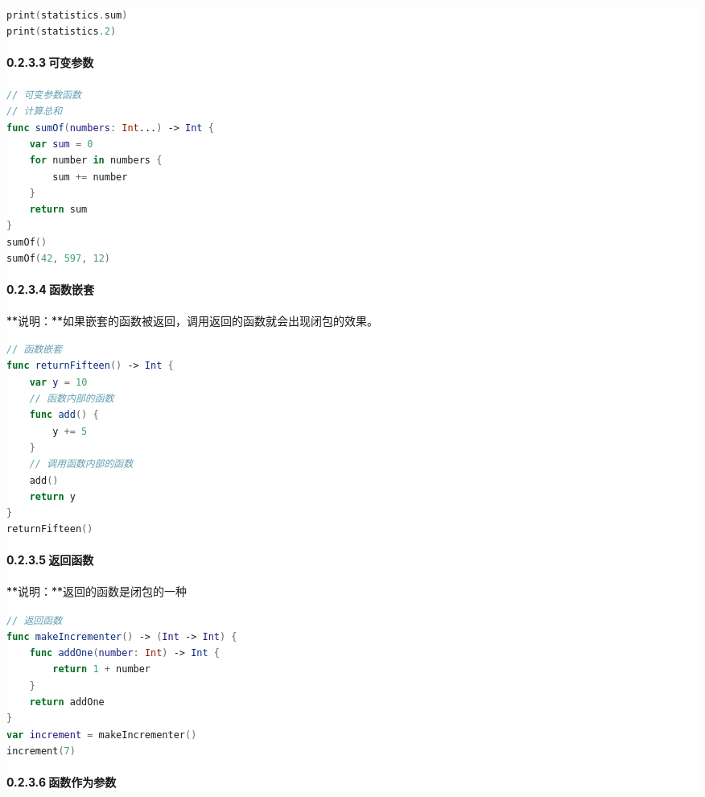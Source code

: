 ```swift
print(statistics.sum)
print(statistics.2)
```

#### 0.2.3.3	可变参数

```swift
// 可变参数函数
// 计算总和
func sumOf(numbers: Int...) -> Int {
    var sum = 0
    for number in numbers {
        sum += number
    }
    return sum
}
sumOf()
sumOf(42, 597, 12)
```

#### 0.2.3.4	函数嵌套
**说明：**如果嵌套的函数被返回，调用返回的函数就会出现闭包的效果。

```swift
// 函数嵌套
func returnFifteen() -> Int {
    var y = 10
    // 函数内部的函数
    func add() {
        y += 5
    }
    // 调用函数内部的函数
    add()
    return y
}
returnFifteen()
```

#### 0.2.3.5	返回函数
**说明：**返回的函数是闭包的一种

```swift
// 返回函数
func makeIncrementer() -> (Int -> Int) {
    func addOne(number: Int) -> Int {
        return 1 + number
    }
    return addOne
}
var increment = makeIncrementer()
increment(7)
```

#### 0.2.3.6	函数作为参数
